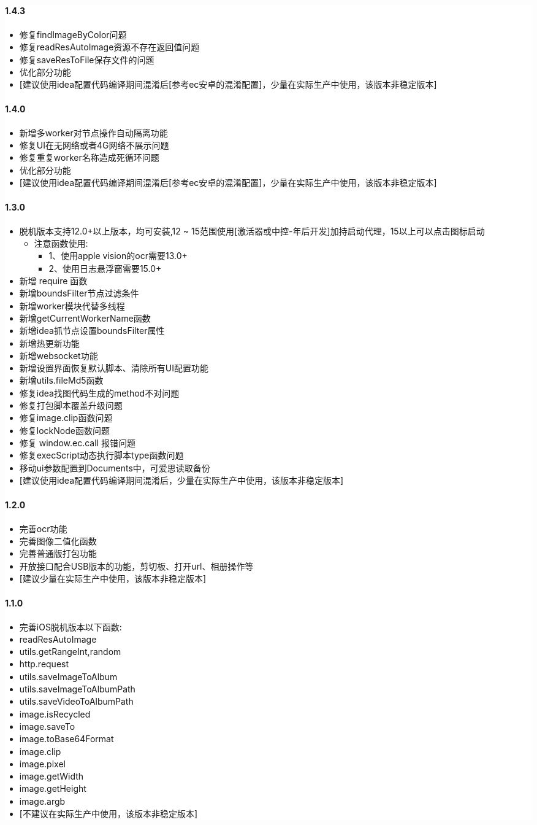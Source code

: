 #### 1.4.3
- 修复findImageByColor问题
- 修复readResAutoImage资源不存在返回值问题
- 修复saveResToFile保存文件的问题
- 优化部分功能
- [建议使用idea配置代码编译期间混淆后[参考ec安卓的混淆配置]，少量在实际生产中使用，该版本非稳定版本]

#### 1.4.0
- 新增多worker对节点操作自动隔离功能
- 修复UI在无网络或者4G网络不展示问题
- 修复重复worker名称造成死循环问题
- 优化部分功能
- [建议使用idea配置代码编译期间混淆后[参考ec安卓的混淆配置]，少量在实际生产中使用，该版本非稳定版本]

#### 1.3.0
- 脱机版本支持12.0+以上版本，均可安装,12 ~ 15范围使用[激活器或中控-年后开发]加持启动代理，15以上可以点击图标启动
    - 注意函数使用:
        - 1、使用apple vision的ocr需要13.0+
        - 2、使用日志悬浮窗需要15.0+
- 新增 require 函数
- 新增boundsFilter节点过滤条件
- 新增worker模块代替多线程
- 新增getCurrentWorkerName函数
- 新增idea抓节点设置boundsFilter属性
- 新增热更新功能
- 新增websocket功能
- 新增设置界面恢复默认脚本、清除所有UI配置功能
- 新增utils.fileMd5函数
- 修复idea找图代码生成的method不对问题
- 修复打包脚本覆盖升级问题
- 修复image.clip函数问题
- 修复lockNode函数问题
- 修复 window.ec.call 报错问题 
- 修复execScript动态执行脚本type函数问题
- 移动ui参数配置到Documents中，可爱思读取备份
- [建议使用idea配置代码编译期间混淆后，少量在实际生产中使用，该版本非稳定版本]

#### 1.2.0
- 完善ocr功能
- 完善图像二值化函数
- 完善普通版打包功能
- 开放接口配合USB版本的功能，剪切板、打开url、相册操作等
- [建议少量在实际生产中使用，该版本非稳定版本]

#### 1.1.0
- 完善iOS脱机版本以下函数:
- readResAutoImage
- utils.getRangeInt,random
- http.request
- utils.saveImageToAlbum
- utils.saveImageToAlbumPath
- utils.saveVideoToAlbumPath
- image.isRecycled
- image.saveTo
- image.toBase64Format
- image.clip
- image.pixel
- image.getWidth
- image.getHeight
- image.argb
- [不建议在实际生产中使用，该版本非稳定版本]
